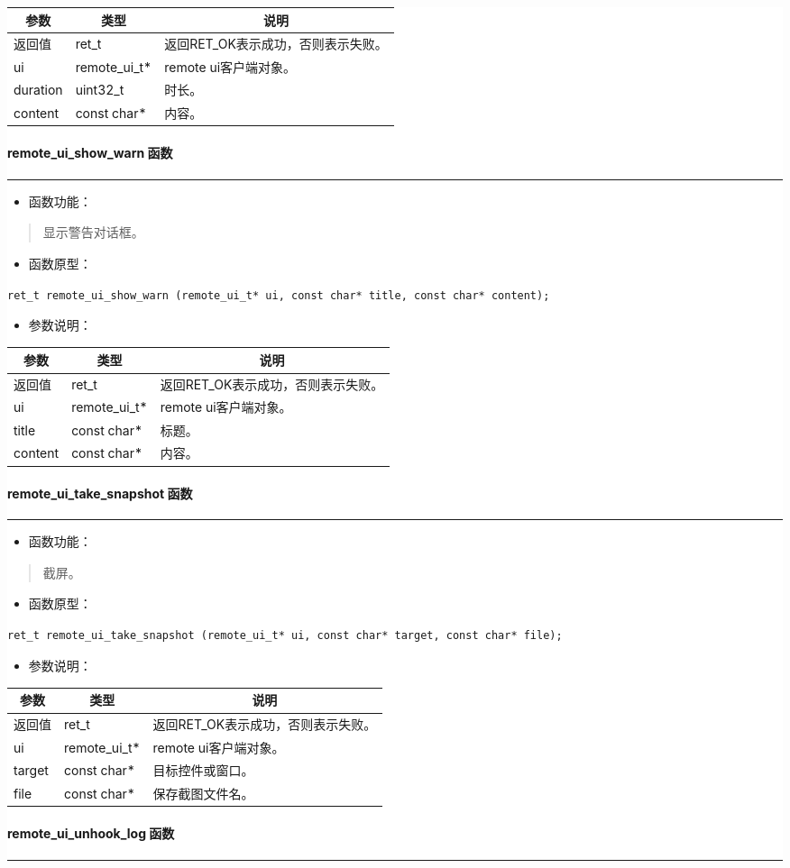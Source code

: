 | 参数 | 类型 | 说明 |
| -------- | ----- | --------- |
| 返回值 | ret\_t | 返回RET\_OK表示成功，否则表示失败。 |
| ui | remote\_ui\_t* | remote ui客户端对象。 |
| duration | uint32\_t | 时长。 |
| content | const char* | 内容。 |
#### remote\_ui\_show\_warn 函数
-----------------------

* 函数功能：

> <p id="remote_ui_t_remote_ui_show_warn">显示警告对话框。

* 函数原型：

```
ret_t remote_ui_show_warn (remote_ui_t* ui, const char* title, const char* content);
```

* 参数说明：

| 参数 | 类型 | 说明 |
| -------- | ----- | --------- |
| 返回值 | ret\_t | 返回RET\_OK表示成功，否则表示失败。 |
| ui | remote\_ui\_t* | remote ui客户端对象。 |
| title | const char* | 标题。 |
| content | const char* | 内容。 |
#### remote\_ui\_take\_snapshot 函数
-----------------------

* 函数功能：

> <p id="remote_ui_t_remote_ui_take_snapshot">截屏。

* 函数原型：

```
ret_t remote_ui_take_snapshot (remote_ui_t* ui, const char* target, const char* file);
```

* 参数说明：

| 参数 | 类型 | 说明 |
| -------- | ----- | --------- |
| 返回值 | ret\_t | 返回RET\_OK表示成功，否则表示失败。 |
| ui | remote\_ui\_t* | remote ui客户端对象。 |
| target | const char* | 目标控件或窗口。 |
| file | const char* | 保存截图文件名。 |
#### remote\_ui\_unhook\_log 函数
-----------------------
